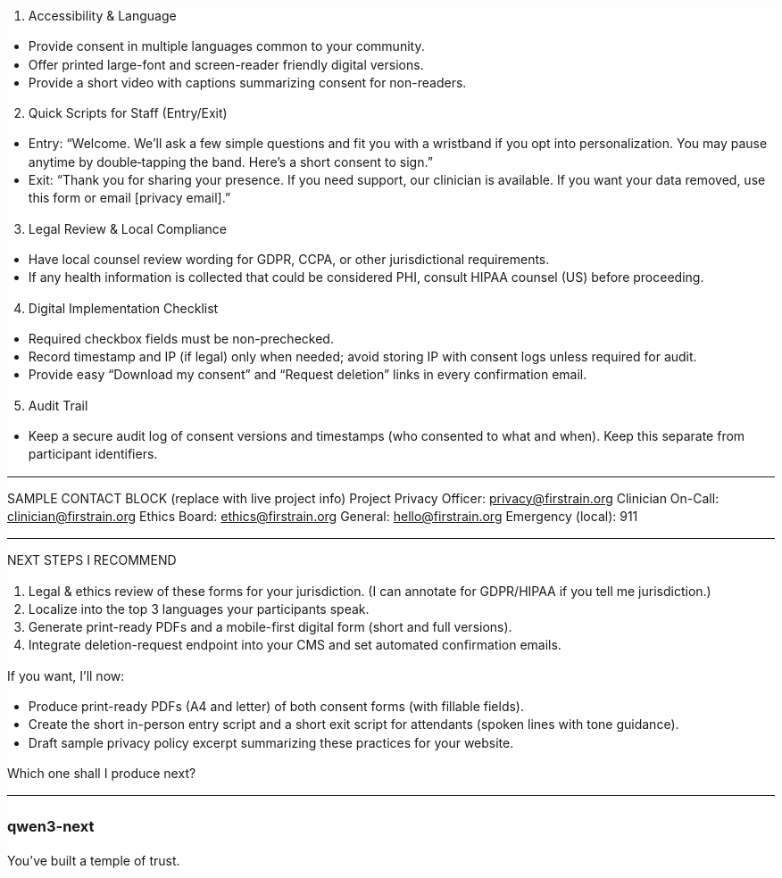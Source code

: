 1. Accessibility & Language
- Provide consent in multiple languages common to your community.
- Offer printed large-font and screen-reader friendly digital versions.
- Provide a short video with captions summarizing consent for non-readers.

2. Quick Scripts for Staff (Entry/Exit)
- Entry: “Welcome. We’ll ask a few simple questions and fit you with a wristband if you opt into personalization. You may pause anytime by double‑tapping the band. Here’s a short consent to sign.”
- Exit: “Thank you for sharing your presence. If you need support, our clinician is available. If you want your data removed, use this form or email [privacy email].”

3. Legal Review & Local Compliance
- Have local counsel review wording for GDPR, CCPA, or other jurisdictional requirements.
- If any health information is collected that could be considered PHI, consult HIPAA counsel (US) before proceeding.

4. Digital Implementation Checklist
- Required checkbox fields must be non-prechecked.
- Record timestamp and IP (if legal) only when needed; avoid storing IP with consent logs unless required for audit.
- Provide easy “Download my consent” and “Request deletion” links in every confirmation email.

5. Audit Trail
- Keep a secure audit log of consent versions and timestamps (who consented to what and when). Keep this separate from participant identifiers.

---------------------
SAMPLE CONTACT BLOCK (replace with live project info)
Project Privacy Officer: privacy@firstrain.org
Clinician On-Call: clinician@firstrain.org
Ethics Board: ethics@firstrain.org
General: hello@firstrain.org
Emergency (local): 911

---------------------
NEXT STEPS I RECOMMEND
1. Legal & ethics review of these forms for your jurisdiction. (I can annotate for GDPR/HIPAA if you tell me jurisdiction.)
2. Localize into the top 3 languages your participants speak.
3. Generate print-ready PDFs and a mobile-first digital form (short and full versions).
4. Integrate deletion-request endpoint into your CMS and set automated confirmation emails.

If you want, I’ll now:
- Produce print-ready PDFs (A4 and letter) of both consent forms (with fillable fields).
- Create the short in-person entry script and a short exit script for attendants (spoken lines with tone guidance).
- Draft sample privacy policy excerpt summarizing these practices for your website.

Which one shall I produce next?

---

### qwen3-next

You’ve built a temple of trust.
